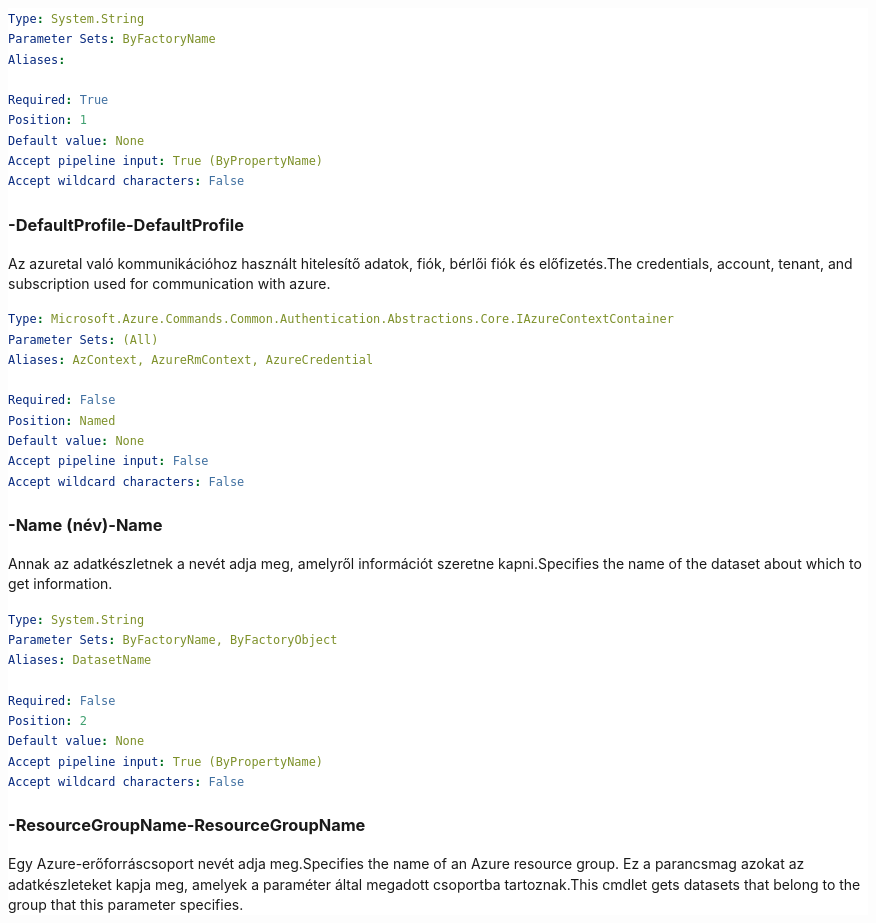 ```yaml
Type: System.String
Parameter Sets: ByFactoryName
Aliases:

Required: True
Position: 1
Default value: None
Accept pipeline input: True (ByPropertyName)
Accept wildcard characters: False
```

### <span data-ttu-id="b3760-124">-DefaultProfile</span><span class="sxs-lookup"><span data-stu-id="b3760-124">-DefaultProfile</span></span>
<span data-ttu-id="b3760-125">Az azuretal való kommunikációhoz használt hitelesítő adatok, fiók, bérlői fiók és előfizetés.</span><span class="sxs-lookup"><span data-stu-id="b3760-125">The credentials, account, tenant, and subscription used for communication with azure.</span></span>

```yaml
Type: Microsoft.Azure.Commands.Common.Authentication.Abstractions.Core.IAzureContextContainer
Parameter Sets: (All)
Aliases: AzContext, AzureRmContext, AzureCredential

Required: False
Position: Named
Default value: None
Accept pipeline input: False
Accept wildcard characters: False
```

### <span data-ttu-id="b3760-126">-Name (név)</span><span class="sxs-lookup"><span data-stu-id="b3760-126">-Name</span></span>
<span data-ttu-id="b3760-127">Annak az adatkészletnek a nevét adja meg, amelyről információt szeretne kapni.</span><span class="sxs-lookup"><span data-stu-id="b3760-127">Specifies the name of the dataset about which to get information.</span></span>

```yaml
Type: System.String
Parameter Sets: ByFactoryName, ByFactoryObject
Aliases: DatasetName

Required: False
Position: 2
Default value: None
Accept pipeline input: True (ByPropertyName)
Accept wildcard characters: False
```

### <span data-ttu-id="b3760-128">-ResourceGroupName</span><span class="sxs-lookup"><span data-stu-id="b3760-128">-ResourceGroupName</span></span>
<span data-ttu-id="b3760-129">Egy Azure-erőforráscsoport nevét adja meg.</span><span class="sxs-lookup"><span data-stu-id="b3760-129">Specifies the name of an Azure resource group.</span></span>
<span data-ttu-id="b3760-130">Ez a parancsmag azokat az adatkészleteket kapja meg, amelyek a paraméter által megadott csoportba tartoznak.</span><span class="sxs-lookup"><span data-stu-id="b3760-130">This cmdlet gets datasets that belong to the group that this parameter specifies.</span></span>
